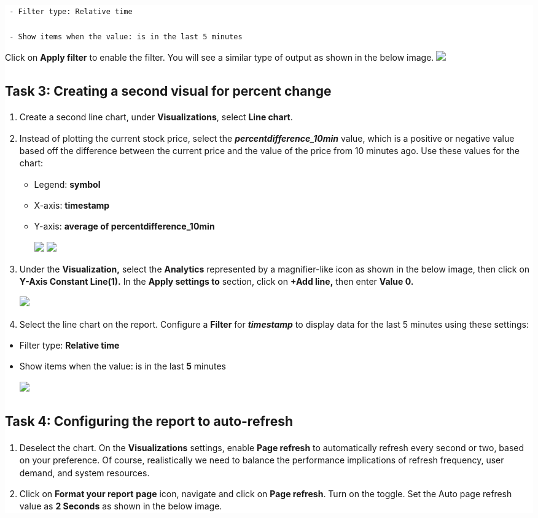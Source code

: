      - Filter type: Relative time
  
     - Show items when the value: is in the last 5 minutes
  
  Click on **Apply filter** to enable the filter. You will see a similar
  type of output as shown in the below image.
      ![](./media/image39.png)

## Task 3: Creating a second visual for percent change

1.  Create a second line chart, under **Visualizations**, select **Line
    chart**.

2.  Instead of plotting the current stock price, select
    the ***percentdifference_10min*** value, which is a positive or
    negative value based off the difference between the current price
    and the value of the price from 10 minutes ago. Use these values for
    the chart:

     - Legend: **symbol**

     - X-axis: **timestamp**

    - Y-axis: **average of percentdifference_10min**

      ![](./media/image40.png)
      ![](./media/image41.png)

3.  Under the **Visualization,** select the **Analytics** represented by
    a magnifier-like icon as shown in the below image, then click on
    **Y-Axis Constant Line(1).** In the **Apply settings to**
    section, click on **+Add line,** then enter **Value 0.**

    ![](./media/image42.png)

4.  Select the line chart on the report. Configure a **Filter**
    for ***timestamp*** to display data for the last 5 minutes using
    these settings:

  - Filter type: **Relative time**
  
  - Show items when the value: is in the last **5** minutes
  
     ![](./media/image43.png)

## Task 4: Configuring the report to auto-refresh

1.  Deselect the chart. On the **Visualizations** settings,
    enable **Page refresh** to automatically refresh every second or
    two, based on your preference. Of course, realistically we need to
    balance the performance implications of refresh frequency, user
    demand, and system resources.

2.  Click on **Format your report** **page** icon, navigate and click on
    **Page refresh**. Turn on the toggle. Set the Auto page refresh
    value as **2 Seconds** as shown in the below image.
